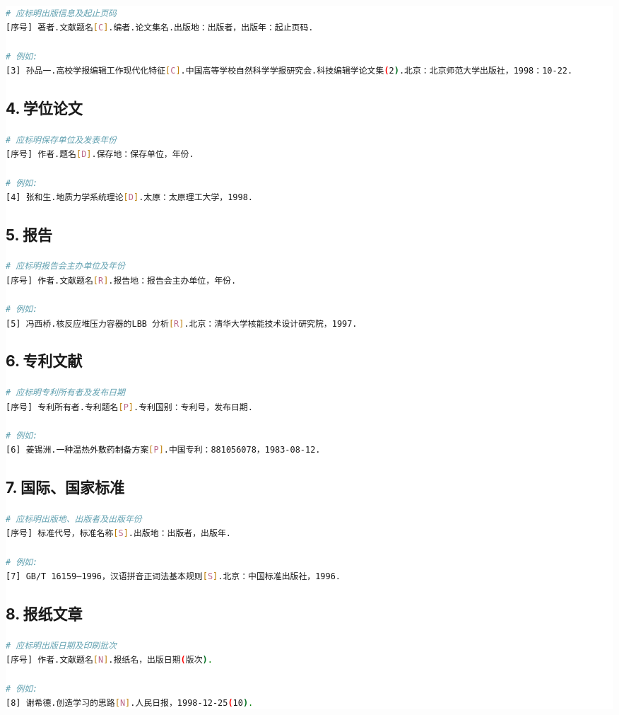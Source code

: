 ```bash
# 应标明出版信息及起止页码
[序号] 著者.文献题名[C].编者.论文集名.出版地：出版者，出版年：起止页码.

# 例如:
[3] 孙品一.高校学报编辑工作现代化特征[C].中国高等学校自然科学学报研究会.科技编辑学论文集(2).北京：北京师范大学出版社，1998：10-22.
```

## **4. 学位论文**

```bash
# 应标明保存单位及发表年份
[序号] 作者.题名[D].保存地：保存单位，年份.

# 例如:
[4] 张和生.地质力学系统理论[D].太原：太原理工大学，1998.
```

## **5. 报告**

```bash
# 应标明报告会主办单位及年份
[序号] 作者.文献题名[R].报告地：报告会主办单位，年份.

# 例如:
[5] 冯西桥.核反应堆压力容器的LBB 分析[R].北京：清华大学核能技术设计研究院，1997.
```

## **6. 专利文献**

```bash
# 应标明专利所有者及发布日期
[序号] 专利所有者.专利题名[P].专利国别：专利号，发布日期.

# 例如:
[6] 姜锡洲.一种温热外敷药制备方案[P].中国专利：881056078，1983-08-12.
```

## **7. 国际、国家标准**

```bash
# 应标明出版地、出版者及出版年份
[序号] 标准代号，标准名称[S].出版地：出版者，出版年.

# 例如:
[7] GB/T 16159—1996，汉语拼音正词法基本规则[S].北京：中国标准出版社，1996.
```

## **8. 报纸文章**

```bash
# 应标明出版日期及印刷批次
[序号] 作者.文献题名[N].报纸名，出版日期(版次).

# 例如:
[8] 谢希德.创造学习的思路[N].人民日报，1998-12-25(10).
```
